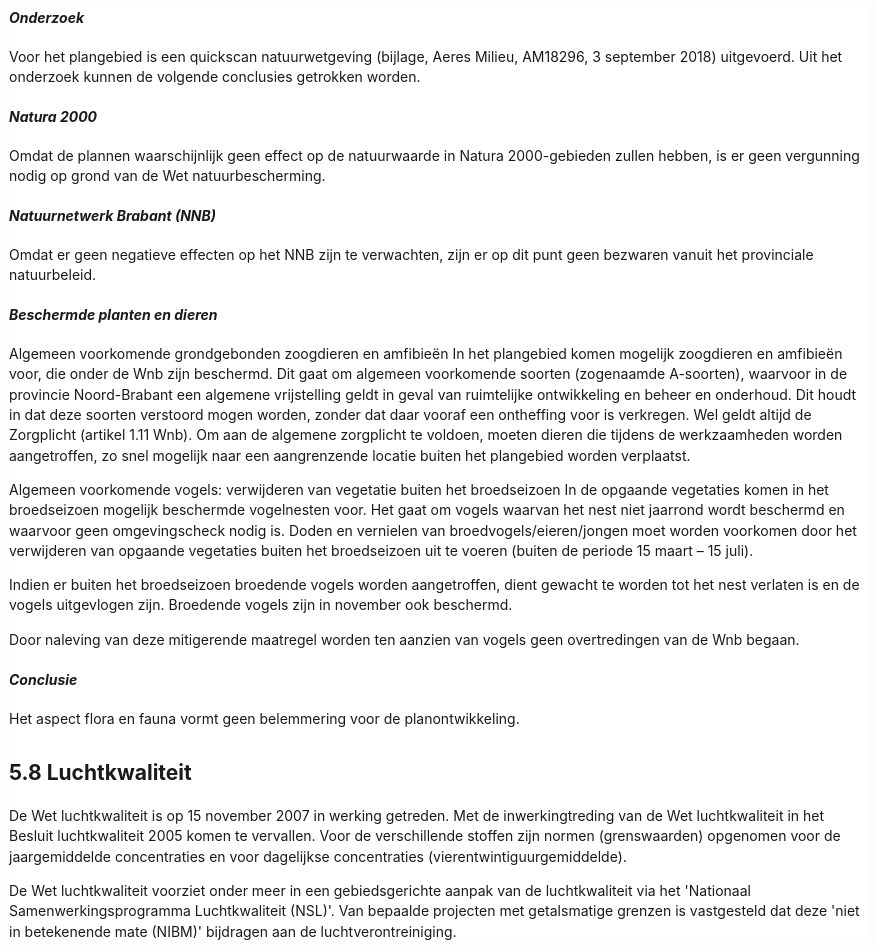 #### *Onderzoek*

Voor het plangebied is een quickscan natuurwetgeving (bijlage, Aeres Milieu, AM18296, 3 september 2018) uitgevoerd. Uit het onderzoek kunnen de volgende conclusies getrokken worden.

#### *Natura 2000*

Omdat de plannen waarschijnlijk geen effect op de natuurwaarde in Natura 2000-gebieden zullen hebben, is er geen vergunning nodig op grond van de Wet natuurbescherming.

#### *Natuurnetwerk Brabant (NNB)*

Omdat er geen negatieve effecten op het NNB zijn te verwachten, zijn er op dit punt geen bezwaren vanuit het provinciale natuurbeleid.

#### *Beschermde planten en dieren*

Algemeen voorkomende grondgebonden zoogdieren en amfibieën In het plangebied komen mogelijk zoogdieren en amfibieën voor, die onder de Wnb zijn beschermd. Dit gaat om algemeen voorkomende soorten (zogenaamde A-soorten), waarvoor in de provincie Noord-Brabant een algemene vrijstelling geldt in geval van ruimtelijke ontwikkeling en beheer en onderhoud. Dit houdt in dat deze soorten verstoord mogen worden, zonder dat daar vooraf een ontheffing voor is verkregen. Wel geldt altijd de Zorgplicht (artikel 1.11 Wnb). Om aan de algemene zorgplicht te voldoen, moeten dieren die tijdens de werkzaamheden worden aangetroffen, zo snel mogelijk naar een aangrenzende locatie buiten het plangebied worden verplaatst.

Algemeen voorkomende vogels: verwijderen van vegetatie buiten het broedseizoen In de opgaande vegetaties komen in het broedseizoen mogelijk beschermde vogelnesten voor. Het gaat om vogels waarvan het nest niet jaarrond wordt beschermd en waarvoor geen omgevingscheck nodig is. Doden en vernielen van broedvogels/eieren/jongen moet worden voorkomen door het verwijderen van opgaande vegetaties buiten het broedseizoen uit te voeren (buiten de periode 15 maart – 15 juli).

Indien er buiten het broedseizoen broedende vogels worden aangetroffen, dient gewacht te worden tot het nest verlaten is en de vogels uitgevlogen zijn. Broedende vogels zijn in november ook beschermd.

Door naleving van deze mitigerende maatregel worden ten aanzien van vogels geen overtredingen van de Wnb begaan.

#### *Conclusie*

Het aspect flora en fauna vormt geen belemmering voor de planontwikkeling.

## <span id="page-34-0"></span>5.8 Luchtkwaliteit

De Wet luchtkwaliteit is op 15 november 2007 in werking getreden. Met de inwerkingtreding van de Wet luchtkwaliteit in het Besluit luchtkwaliteit 2005 komen te vervallen. Voor de verschillende stoffen zijn normen (grenswaarden) opgenomen voor de jaargemiddelde concentraties en voor dagelijkse concentraties (vierentwintiguurgemiddelde).

De Wet luchtkwaliteit voorziet onder meer in een gebiedsgerichte aanpak van de luchtkwaliteit via het 'Nationaal Samenwerkingsprogramma Luchtkwaliteit (NSL)'. Van bepaalde projecten met getalsmatige grenzen is vastgesteld dat deze 'niet in betekenende mate (NIBM)' bijdragen aan de luchtverontreiniging.
